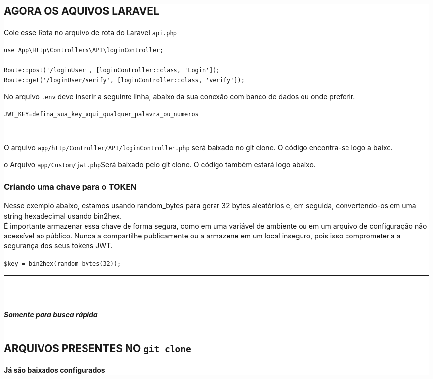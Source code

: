 

## AGORA OS AQUIVOS LARAVEL

Cole esse Rota no arquivo de rota do Laravel ```api.php```

```
use App\Http\Controllers\API\loginController;

Route::post('/loginUser', [loginController::class, 'Login']);
Route::get('/loginUser/verify', [loginController::class, 'verify']);
```

No arquivo ```.env``` deve inserir a seguinte linha, abaixo da sua conexão com banco de dados ou onde preferir.

``` 
JWT_KEY=defina_sua_key_aqui_qualquer_palavra_ou_numeros

```
<br>

O arquivo ```app/http/Controller/API/loginController.php``` será baixado no git clone.
O código encontra-se logo a baixo.
<br>

o Arquivo ```app/Custom/jwt.php```Será baixado pelo git clone. O código também estará logo abaixo.
<br>

### Criando uma chave para o TOKEN

Nesse exemplo abaixo, estamos usando random_bytes para gerar 32 bytes aleatórios e, em seguida, convertendo-os em uma string hexadecimal usando bin2hex.
<br>
É importante armazenar essa chave de forma segura, como em uma variável de ambiente ou em um arquivo de configuração não acessível ao público. Nunca a compartilhe publicamente ou a armazene em um local inseguro, pois isso comprometeria a segurança dos seus tokens JWT.

``` 
$key = bin2hex(random_bytes(32));
```


---

<br>
<br>

**_Somente para busca rápida_**
<br>


---

## ARQUIVOS PRESENTES NO ```git clone```

**Já são baixados configurados**
